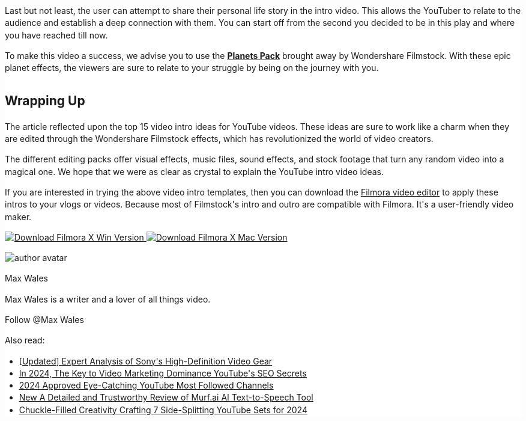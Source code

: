 Last but not least, the user can attempt to share their personal life story in the intro video. This allows the YouTuber to relate to the audience and establish a deep connection with them. You can start off from the second you decided to be in this play and where you have reached till now.

To make this video a success, we advise you to use the [**Planets Pack**](https://tools.techidaily.com/wondershare/filmora/download/) brought away by Wondershare Filmstock. With these epic planet effects, the viewers are sure to relate to your struggle by being on the journey with you.

## Wrapping Up

The article reflected upon the top 15 video intro ideas for YouTube videos. These ideas are sure to work like a charm when they are edited through the Wondershare Filmstock effects, which has revolutionized the world of video creators.

The different editing packs offer visual effects, music files, sound effects, and stock footage that turn any random video into a magical one. We hope that we were as clear as crystal to explain the YouTube intro video ideas.

If you are interested in trying the above video intro templates, then you can download the [Filmora video editor](https://tools.techidaily.com/wondershare/filmora/download/) to apply these intros to your vlogs or videos. Because most of Filmstock's intro and outro are compatible with Filmora. It's a user-friendly video maker.

[![Download Filmora X Win Version](https://images.wondershare.com/filmora/guide/download-btn-win.jpg) ](https://tools.techidaily.com/wondershare/filmora/download/) [![Download Filmora X Mac Version](https://images.wondershare.com/filmora/guide/download-btn-mac.jpg) ](https://tools.techidaily.com/wondershare/filmora/download/)

![author avatar](https://images.wondershare.com/filmora/article-images/max-wales-author.jpg)

Max Wales

Max Wales is a writer and a lover of all things video.

Follow @Max Wales


<ins class="adsbygoogle"
     style="display:block"
     data-ad-format="autorelaxed"
     data-ad-client="ca-pub-7571918770474297"
     data-ad-slot="1223367746"></ins>



<ins class="adsbygoogle"
     style="display:block"
     data-ad-client="ca-pub-7571918770474297"
     data-ad-slot="8358498916"
     data-ad-format="auto"
     data-full-width-responsive="true"></ins>



<span class="atpl-alsoreadstyle">Also read:</span>
<div><ul>
<li><a href="https://some-techniques.techidaily.com/updated-expert-analysis-of-sonys-high-definition-video-gear/"><u>[Updated] Expert Analysis of Sony's High-Definition Video Gear</u></a></li>
<li><a href="https://youtube-sure.techidaily.com/24-the-key-to-video-marketing-dominance-youtubes-seo-secrets/"><u>In 2024, The Key to Video Marketing Dominance  YouTube's SEO Secrets</u></a></li>
<li><a href="https://youtube-sure.techidaily.com/approved-eye-catching-youtube-most-followed-channels/"><u>2024 Approved  Eye-Catching YouTube  Most Followed Channels</u></a></li>
<li><a href="https://ai-voice-clone.techidaily.com/new-a-detailed-and-trustworthy-review-of-murfai-ai-text-to-speech-tool/"><u>New A Detailed and Trustworthy Review of Murf.ai AI Text-to-Speech Tool</u></a></li>
<li><a href="https://youtube-sure.techidaily.com/le-filled-creativity-crafting-7-side-splitting-youtube-sets-for-2024/"><u>Chuckle-Filled Creativity  Crafting 7 Side-Splitting YouTube Sets for 2024</u></a></li>